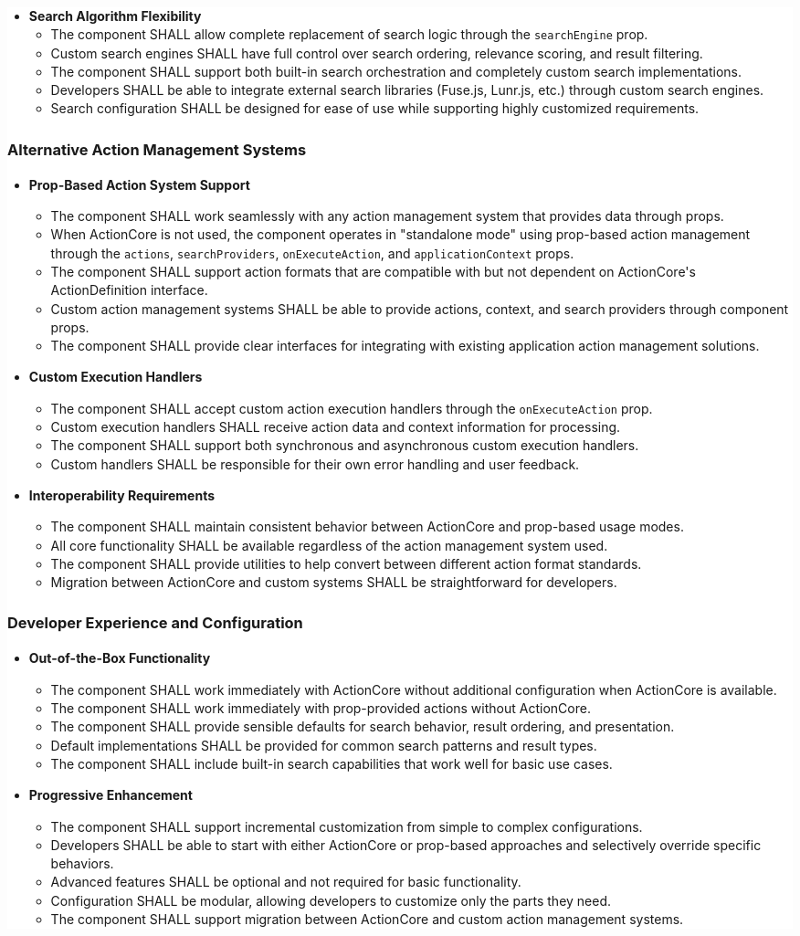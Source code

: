 - **Search Algorithm Flexibility**
  - The component SHALL allow complete replacement of search logic through the `searchEngine` prop.
  - Custom search engines SHALL have full control over search ordering, relevance scoring, and result filtering.
  - The component SHALL support both built-in search orchestration and completely custom search implementations.
  - Developers SHALL be able to integrate external search libraries (Fuse.js, Lunr.js, etc.) through custom search engines.
  - Search configuration SHALL be designed for ease of use while supporting highly customized requirements.

### Alternative Action Management Systems

- **Prop-Based Action System Support**
  - The component SHALL work seamlessly with any action management system that provides data through props.
  - When ActionCore is not used, the component operates in "standalone mode" using prop-based action management through the `actions`, `searchProviders`, `onExecuteAction`, and `applicationContext` props.
  - The component SHALL support action formats that are compatible with but not dependent on ActionCore's ActionDefinition interface.
  - Custom action management systems SHALL be able to provide actions, context, and search providers through component props.
  - The component SHALL provide clear interfaces for integrating with existing application action management solutions.

- **Custom Execution Handlers**
  - The component SHALL accept custom action execution handlers through the `onExecuteAction` prop.
  - Custom execution handlers SHALL receive action data and context information for processing.
  - The component SHALL support both synchronous and asynchronous custom execution handlers.
  - Custom handlers SHALL be responsible for their own error handling and user feedback.

- **Interoperability Requirements**
  - The component SHALL maintain consistent behavior between ActionCore and prop-based usage modes.
  - All core functionality SHALL be available regardless of the action management system used.
  - The component SHALL provide utilities to help convert between different action format standards.
  - Migration between ActionCore and custom systems SHALL be straightforward for developers.

### Developer Experience and Configuration

- **Out-of-the-Box Functionality**
  - The component SHALL work immediately with ActionCore without additional configuration when ActionCore is available.
  - The component SHALL work immediately with prop-provided actions without ActionCore.
  - The component SHALL provide sensible defaults for search behavior, result ordering, and presentation.
  - Default implementations SHALL be provided for common search patterns and result types.
  - The component SHALL include built-in search capabilities that work well for basic use cases.

- **Progressive Enhancement**
  - The component SHALL support incremental customization from simple to complex configurations.
  - Developers SHALL be able to start with either ActionCore or prop-based approaches and selectively override specific behaviors.
  - Advanced features SHALL be optional and not required for basic functionality.
  - Configuration SHALL be modular, allowing developers to customize only the parts they need.
  - The component SHALL support migration between ActionCore and custom action management systems.
